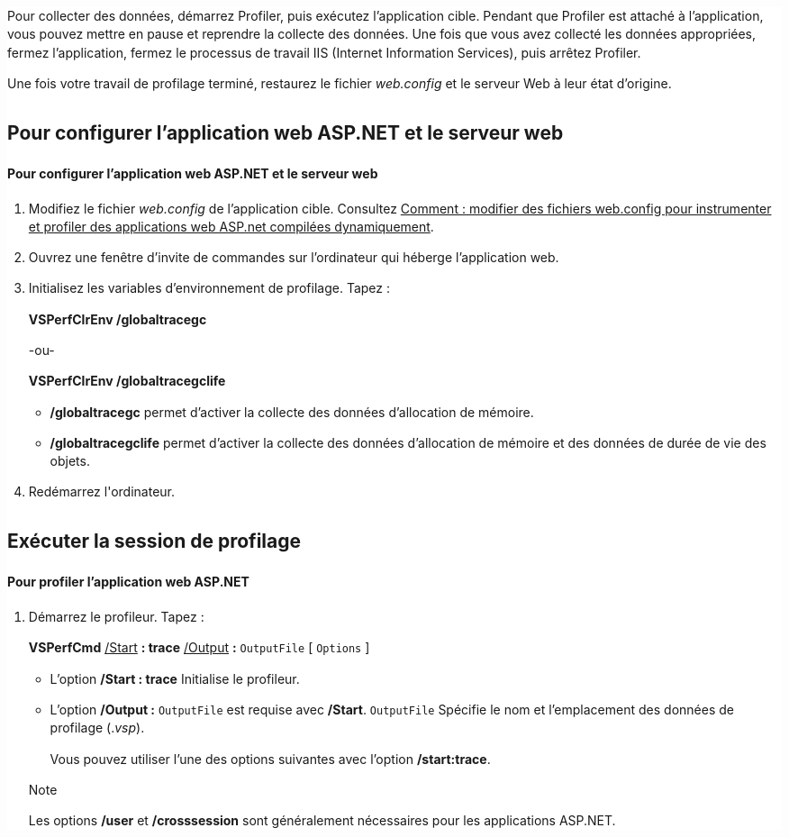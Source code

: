  Pour collecter des données, démarrez Profiler, puis exécutez l’application cible. Pendant que Profiler est attaché à l’application, vous pouvez mettre en pause et reprendre la collecte des données. Une fois que vous avez collecté les données appropriées, fermez l’application, fermez le processus de travail IIS (Internet Information Services), puis arrêtez Profiler.

 Une fois votre travail de profilage terminé, restaurez le fichier *web.config* et le serveur Web à leur état d’origine.

## <a name="configure-the-aspnet-web-application-and-the-web-server"></a>Pour configurer l’application web ASP.NET et le serveur web

#### <a name="to-configure-the-aspnet-web-application-and-the-web-server"></a>Pour configurer l’application web ASP.NET et le serveur web

1. Modifiez le fichier *web.config* de l’application cible. Consultez [Comment : modifier des fichiers web.config pour instrumenter et profiler des applications web ASP.net compilées dynamiquement](../profiling/how-to-modify-web-config-files-to-instrument-dynamically-compiled-aspnet-apps.md).

2. Ouvrez une fenêtre d’invite de commandes sur l’ordinateur qui héberge l’application web.

3. Initialisez les variables d’environnement de profilage. Tapez :

     **VSPerfClrEnv /globaltracegc**

     -ou-

     **VSPerfClrEnv /globaltracegclife**

    - **/globaltracegc** permet d’activer la collecte des données d’allocation de mémoire.

    - **/globaltracegclife** permet d’activer la collecte des données d’allocation de mémoire et des données de durée de vie des objets.

4. Redémarrez l'ordinateur.

## <a name="run-the-profiling-session"></a>Exécuter la session de profilage

#### <a name="to-profile-the-aspnet-web-application"></a>Pour profiler l’application web ASP.NET

1. Démarrez le profileur. Tapez :

    **VSPerfCmd** [/Start](../profiling/start.md) **: trace** [/Output](../profiling/output.md) **:** `OutputFile` [ `Options` ]

   - L’option **/Start : trace** Initialise le profileur.

   - L’option **/Output :** `OutputFile` est requise avec **/Start**. `OutputFile` Spécifie le nom et l’emplacement des données de profilage (.*vsp*).

     Vous pouvez utiliser l’une des options suivantes avec l’option **/start:trace**.

   > [!NOTE]
   > Les options **/user** et **/crosssession** sont généralement nécessaires pour les applications ASP.NET.
